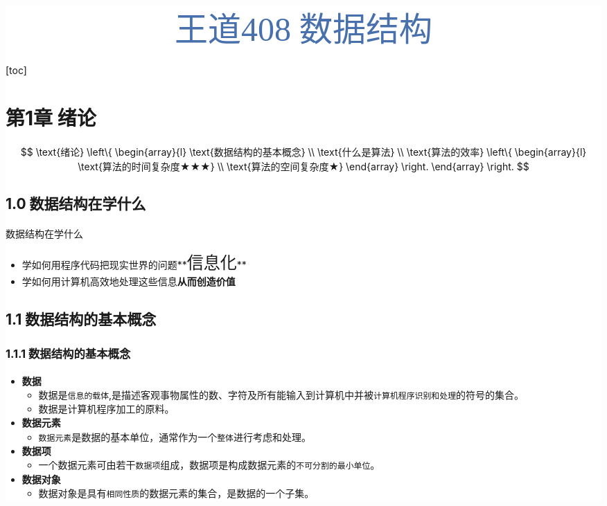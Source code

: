 <center style="font-family: 华文新魏"><font size="12px" color="#4870ac">王道408 数据结构</font></center>

[toc]

# 第1章 绪论

$$
\text{绪论}
\left\{
    \begin{array}{l}
    	\text{数据结构的基本概念}
    	\\
    	\text{什么是算法}
    	\\
    	\text{算法的效率}
    	\left\{
    		\begin{array}{l}
    		\text{算法的时间复杂度★★★}
    		\\
			\text{算法的空间复杂度★}
    		\end{array}
    	\right.
    \end{array}
\right.
$$



## 1.0 数据结构在学什么

数据结构在学什么

- 学如何用程序代码把现实世界的问题**<font size=5px>信息化</font>**
- 学如何用计算机高效地处理这些信息**从而创造价值**

## 1.1 数据结构的基本概念

### 1.1.1 数据结构的基本概念

- **数据**
  - 数据是`信息的载体`,是描述客观事物属性的数、字符及所有能输入到计算机中并被`计算机程序识别和处理`的符号的集合。
  - 数据是计算机程序加工的原料。
- **数据元素**
  - `数据元素`是数据的基本单位，通常作为一个`整体`进行考虑和处理。
- **数据项**
  - 一个数据元素可由若干`数据项`组成，数据项是构成数据元素的`不可分割的最小单位`。
- **数据对象**
  - 数据对象是具有`相同性质`的数据元素的集合，是数据的一个子集。